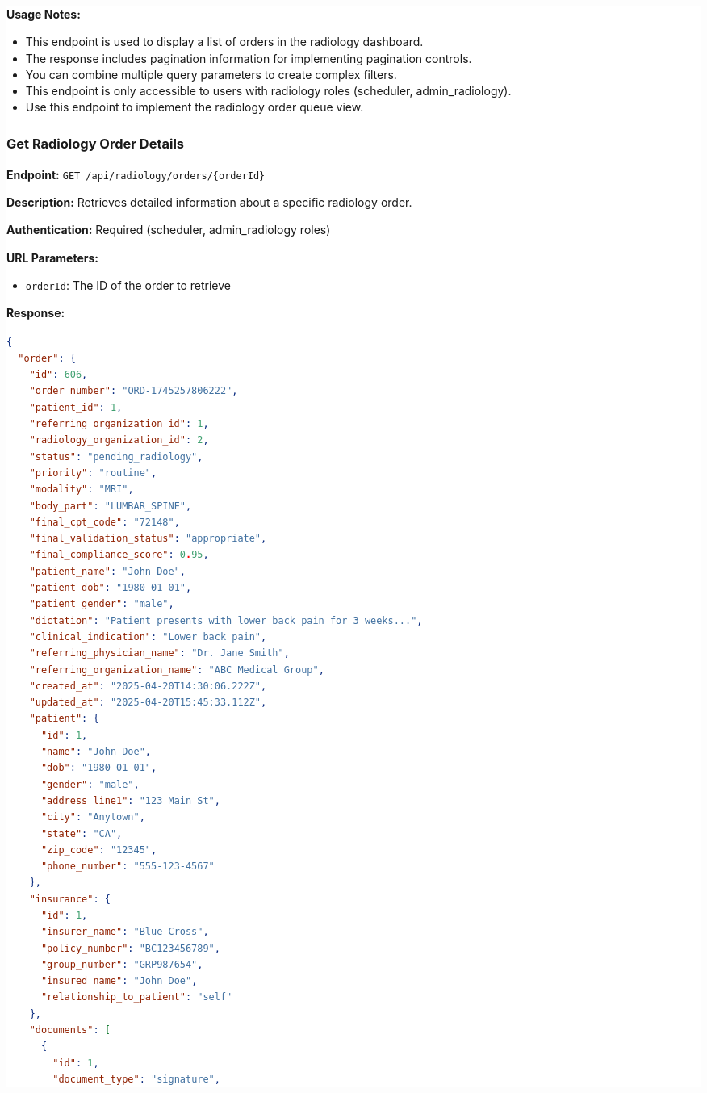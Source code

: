 **Usage Notes:**
- This endpoint is used to display a list of orders in the radiology dashboard.
- The response includes pagination information for implementing pagination controls.
- You can combine multiple query parameters to create complex filters.
- This endpoint is only accessible to users with radiology roles (scheduler, admin_radiology).
- Use this endpoint to implement the radiology order queue view.

### Get Radiology Order Details

**Endpoint:** `GET /api/radiology/orders/{orderId}`

**Description:** Retrieves detailed information about a specific radiology order.

**Authentication:** Required (scheduler, admin_radiology roles)

**URL Parameters:**
- `orderId`: The ID of the order to retrieve

**Response:**
```json
{
  "order": {
    "id": 606,
    "order_number": "ORD-1745257806222",
    "patient_id": 1,
    "referring_organization_id": 1,
    "radiology_organization_id": 2,
    "status": "pending_radiology",
    "priority": "routine",
    "modality": "MRI",
    "body_part": "LUMBAR_SPINE",
    "final_cpt_code": "72148",
    "final_validation_status": "appropriate",
    "final_compliance_score": 0.95,
    "patient_name": "John Doe",
    "patient_dob": "1980-01-01",
    "patient_gender": "male",
    "dictation": "Patient presents with lower back pain for 3 weeks...",
    "clinical_indication": "Lower back pain",
    "referring_physician_name": "Dr. Jane Smith",
    "referring_organization_name": "ABC Medical Group",
    "created_at": "2025-04-20T14:30:06.222Z",
    "updated_at": "2025-04-20T15:45:33.112Z",
    "patient": {
      "id": 1,
      "name": "John Doe",
      "dob": "1980-01-01",
      "gender": "male",
      "address_line1": "123 Main St",
      "city": "Anytown",
      "state": "CA",
      "zip_code": "12345",
      "phone_number": "555-123-4567"
    },
    "insurance": {
      "id": 1,
      "insurer_name": "Blue Cross",
      "policy_number": "BC123456789",
      "group_number": "GRP987654",
      "insured_name": "John Doe",
      "relationship_to_patient": "self"
    },
    "documents": [
      {
        "id": 1,
        "document_type": "signature",
```